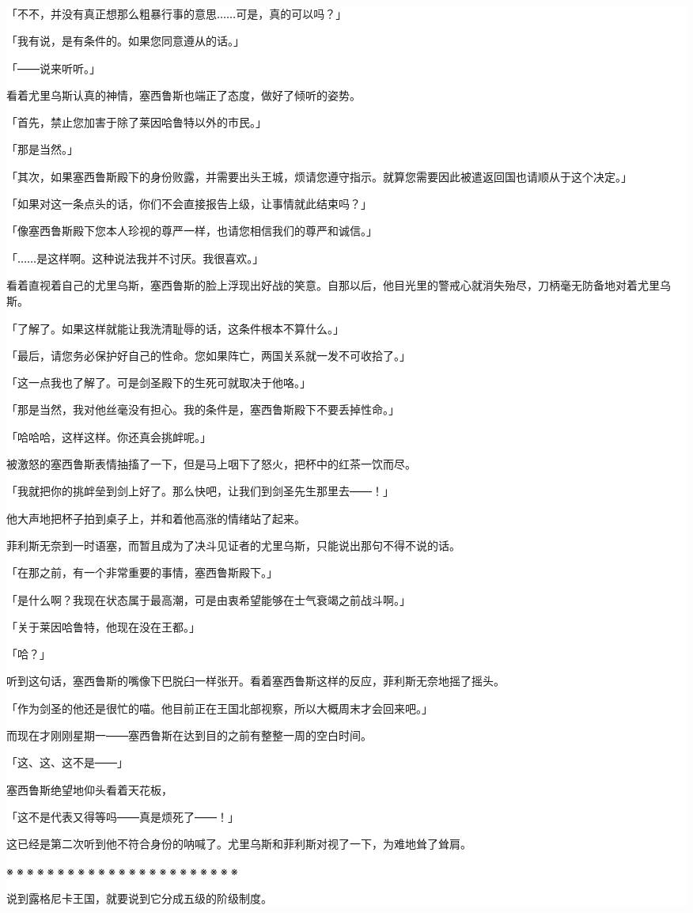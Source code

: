 「不不，并没有真正想那么粗暴行事的意思……可是，真的可以吗？」

「我有说，是有条件的。如果您同意遵从的话。」

「——说来听听。」

看着尤里乌斯认真的神情，塞西鲁斯也端正了态度，做好了倾听的姿势。

「首先，禁止您加害于除了莱因哈鲁特以外的市民。」

「那是当然。」

「其次，如果塞西鲁斯殿下的身份败露，并需要出头王城，烦请您遵守指示。就算您需要因此被遣返回国也请顺从于这个决定。」

「如果对这一条点头的话，你们不会直接报告上级，让事情就此结束吗？」

「像塞西鲁斯殿下您本人珍视的尊严一样，也请您相信我们的尊严和诚信。」

「……是这样啊。这种说法我并不讨厌。我很喜欢。」

看着直视着自己的尤里乌斯，塞西鲁斯的脸上浮现出好战的笑意。自那以后，他目光里的警戒心就消失殆尽，刀柄毫无防备地对着尤里乌斯。

「了解了。如果这样就能让我洗清耻辱的话，这条件根本不算什么。」

「最后，请您务必保护好自己的性命。您如果阵亡，两国关系就一发不可收拾了。」

「这一点我也了解了。可是剑圣殿下的生死可就取决于他咯。」

「那是当然，我对他丝毫没有担心。我的条件是，塞西鲁斯殿下不要丢掉性命。」

「哈哈哈，这样这样。你还真会挑衅呢。」

被激怒的塞西鲁斯表情抽搐了一下，但是马上咽下了怒火，把杯中的红茶一饮而尽。

「我就把你的挑衅垒到剑上好了。那么快吧，让我们到剑圣先生那里去——！」

他大声地把杯子拍到桌子上，并和着他高涨的情绪站了起来。

菲利斯无奈到一时语塞，而暂且成为了决斗见证者的尤里乌斯，只能说出那句不得不说的话。

「在那之前，有一个非常重要的事情，塞西鲁斯殿下。」

「是什么啊？我现在状态属于最高潮，可是由衷希望能够在士气衰竭之前战斗啊。」

「关于莱因哈鲁特，他现在没在王都。」

「哈？」

听到这句话，塞西鲁斯的嘴像下巴脱臼一样张开。看着塞西鲁斯这样的反应，菲利斯无奈地摇了摇头。

「作为剑圣的他还是很忙的喵。他目前正在王国北部视察，所以大概周末才会回来吧。」

而现在才刚刚星期一——塞西鲁斯在达到目的之前有整整一周的空白时间。

「这、这、这不是——」

塞西鲁斯绝望地仰头看着天花板，

「这不是代表又得等吗——真是烦死了——！」

这已经是第二次听到他不符合身份的呐喊了。尤里乌斯和菲利斯对视了一下，为难地耸了耸肩。

※ ※ ※ ※ ※ ※ ※ ※ ※ ※ ※ ※ ※ ※ ※ ※ ※ ※ ※ ※ ※ ※ ※

说到露格尼卡王国，就要说到它分成五级的阶级制度。
